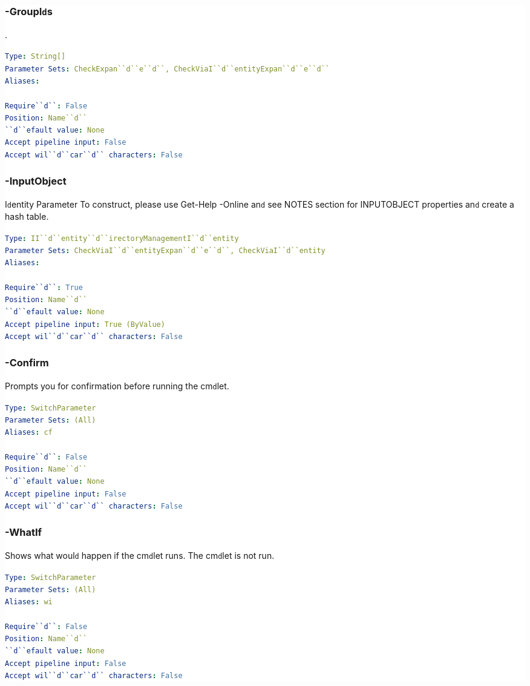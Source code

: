 ### -GroupI``d``s
.

```yaml
Type: String[]
Parameter Sets: CheckExpan``d``e``d``, CheckViaI``d``entityExpan``d``e``d``
Aliases:

Require``d``: False
Position: Name``d``
``d``efault value: None
Accept pipeline input: False
Accept wil``d``car``d`` characters: False
```

### -InputObject
I``d``entity Parameter
To construct, please use Get-Help -Online an``d`` see NOTES section for INPUTOBJECT properties an``d`` create a hash table.

```yaml
Type: II``d``entity``d``irectoryManagementI``d``entity
Parameter Sets: CheckViaI``d``entityExpan``d``e``d``, CheckViaI``d``entity
Aliases:

Require``d``: True
Position: Name``d``
``d``efault value: None
Accept pipeline input: True (ByValue)
Accept wil``d``car``d`` characters: False
```

### -Confirm
Prompts you for confirmation before running the cm``d``let.

```yaml
Type: SwitchParameter
Parameter Sets: (All)
Aliases: cf

Require``d``: False
Position: Name``d``
``d``efault value: None
Accept pipeline input: False
Accept wil``d``car``d`` characters: False
```

### -WhatIf
Shows what woul``d`` happen if the cm``d``let runs.
The cm``d``let is not run.

```yaml
Type: SwitchParameter
Parameter Sets: (All)
Aliases: wi

Require``d``: False
Position: Name``d``
``d``efault value: None
Accept pipeline input: False
Accept wil``d``car``d`` characters: False
```
